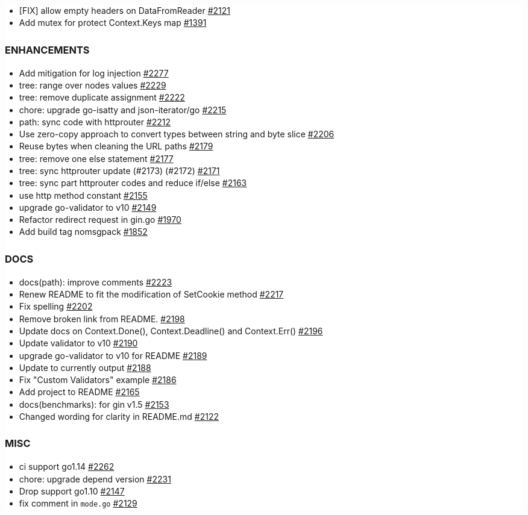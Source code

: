   * [FIX] allow empty headers on DataFromReader [#2121](https://github.com/JiadeXu/jade/framework/gin/pull/2121)
  * Add mutex for protect Context.Keys map [#1391](https://github.com/JiadeXu/jade/framework/gin/pull/1391)
### ENHANCEMENTS
  * Add mitigation for log injection [#2277](https://github.com/JiadeXu/jade/framework/gin/pull/2277)
  * tree: range over nodes values [#2229](https://github.com/JiadeXu/jade/framework/gin/pull/2229)
  * tree: remove duplicate assignment [#2222](https://github.com/JiadeXu/jade/framework/gin/pull/2222)
  * chore: upgrade go-isatty and json-iterator/go [#2215](https://github.com/JiadeXu/jade/framework/gin/pull/2215)
  * path: sync code with httprouter [#2212](https://github.com/JiadeXu/jade/framework/gin/pull/2212)
  * Use zero-copy approach to convert types between string and byte slice [#2206](https://github.com/JiadeXu/jade/framework/gin/pull/2206)
  * Reuse bytes when cleaning the URL paths [#2179](https://github.com/JiadeXu/jade/framework/gin/pull/2179)
  * tree: remove one else statement [#2177](https://github.com/JiadeXu/jade/framework/gin/pull/2177)
  * tree: sync httprouter update (#2173) (#2172) [#2171](https://github.com/JiadeXu/jade/framework/gin/pull/2171)
  * tree: sync part httprouter codes and reduce if/else [#2163](https://github.com/JiadeXu/jade/framework/gin/pull/2163)
  * use http method constant [#2155](https://github.com/JiadeXu/jade/framework/gin/pull/2155)
  * upgrade go-validator to v10 [#2149](https://github.com/JiadeXu/jade/framework/gin/pull/2149)
  * Refactor redirect request in gin.go [#1970](https://github.com/JiadeXu/jade/framework/gin/pull/1970)
  * Add build tag nomsgpack [#1852](https://github.com/JiadeXu/jade/framework/gin/pull/1852)
### DOCS
  * docs(path): improve comments [#2223](https://github.com/JiadeXu/jade/framework/gin/pull/2223)
  * Renew README to fit the modification of SetCookie method [#2217](https://github.com/JiadeXu/jade/framework/gin/pull/2217)
  * Fix spelling [#2202](https://github.com/JiadeXu/jade/framework/gin/pull/2202)
  * Remove broken link from README. [#2198](https://github.com/JiadeXu/jade/framework/gin/pull/2198)
  * Update docs on Context.Done(), Context.Deadline() and Context.Err() [#2196](https://github.com/JiadeXu/jade/framework/gin/pull/2196)
  * Update validator to v10 [#2190](https://github.com/JiadeXu/jade/framework/gin/pull/2190)
  * upgrade go-validator to v10 for README [#2189](https://github.com/JiadeXu/jade/framework/gin/pull/2189)
  * Update to currently output [#2188](https://github.com/JiadeXu/jade/framework/gin/pull/2188)
  * Fix "Custom Validators" example [#2186](https://github.com/JiadeXu/jade/framework/gin/pull/2186)
  * Add project to README [#2165](https://github.com/JiadeXu/jade/framework/gin/pull/2165)
  * docs(benchmarks): for gin v1.5 [#2153](https://github.com/JiadeXu/jade/framework/gin/pull/2153)
  * Changed wording for clarity in README.md [#2122](https://github.com/JiadeXu/jade/framework/gin/pull/2122)
### MISC
  * ci support go1.14 [#2262](https://github.com/JiadeXu/jade/framework/gin/pull/2262)
  * chore: upgrade depend version [#2231](https://github.com/JiadeXu/jade/framework/gin/pull/2231)
  * Drop support go1.10 [#2147](https://github.com/JiadeXu/jade/framework/gin/pull/2147)
  * fix comment in `mode.go` [#2129](https://github.com/JiadeXu/jade/framework/gin/pull/2129)
